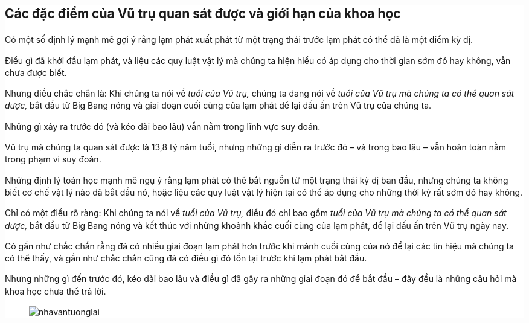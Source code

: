 ## Các đặc điểm của Vũ trụ quan sát được và giới hạn của khoa học

Có một số định lý mạnh mẽ gợi ý rằng lạm phát xuất phát từ một trạng thái trước lạm phát có thể đã là một điểm kỳ dị.

Điều gì đã khởi đầu lạm phát, và liệu các quy luật vật lý mà chúng ta hiện hiểu có áp dụng cho thời gian sớm đó hay không, vẫn chưa được biết.

Nhưng điều chắc chắn là: Khi chúng ta nói về _tuổi của Vũ trụ,_ chúng ta đang nói về _tuổi của Vũ trụ mà chúng ta có thể quan sát được,_ bắt đầu từ Big Bang nóng và giai đoạn cuối cùng của lạm phát để lại dấu ấn trên Vũ trụ của chúng ta.

Những gì xảy ra trước đó (và kéo dài bao lâu) vẫn nằm trong lĩnh vực suy đoán.

Vũ trụ mà chúng ta quan sát được là 13,8 tỷ năm tuổi, nhưng những gì diễn ra trước đó – và trong bao lâu – vẫn hoàn toàn nằm trong phạm vi suy đoán.

Những định lý toán học mạnh mẽ ngụ ý rằng lạm phát có thể bắt nguồn từ một trạng thái kỳ dị ban đầu, nhưng chúng ta không biết cơ chế vật lý nào đã bắt đầu nó, hoặc liệu các quy luật vật lý hiện tại có thể áp dụng cho những thời kỳ rất sớm đó hay không.

Chỉ có một điều rõ ràng: Khi chúng ta nói về _tuổi của Vũ trụ,_ điều đó chỉ bao gồm _tuổi của Vũ trụ mà chúng ta có thể quan sát được,_ bắt đầu từ Big Bang nóng và kết thúc với những khoảnh khắc cuối cùng của lạm phát, để lại dấu ấn trên Vũ trụ ngày nay.

Có gần như chắc chắn rằng đã có nhiều giai đoạn lạm phát hơn trước khi mảnh cuối cùng của nó để lại các tín hiệu mà chúng ta có thể thấy, và gần như chắc chắn cũng đã có điều gì đó tồn tại trước khi lạm phát bắt đầu.

Nhưng những gì đến trước đó, kéo dài bao lâu và điều gì đã gây ra những giai đoạn đó để bắt đầu – đây đều là những câu hỏi mà khoa học chưa thể trả lời.

<figure><img src="https://banmaixanh.vercel.app/image/cover/001-127.jpg" alt="nhavantuonglai" title="nhavantuonglai" height=100% width=100%><figcaption><p></p></figcaption></figure>